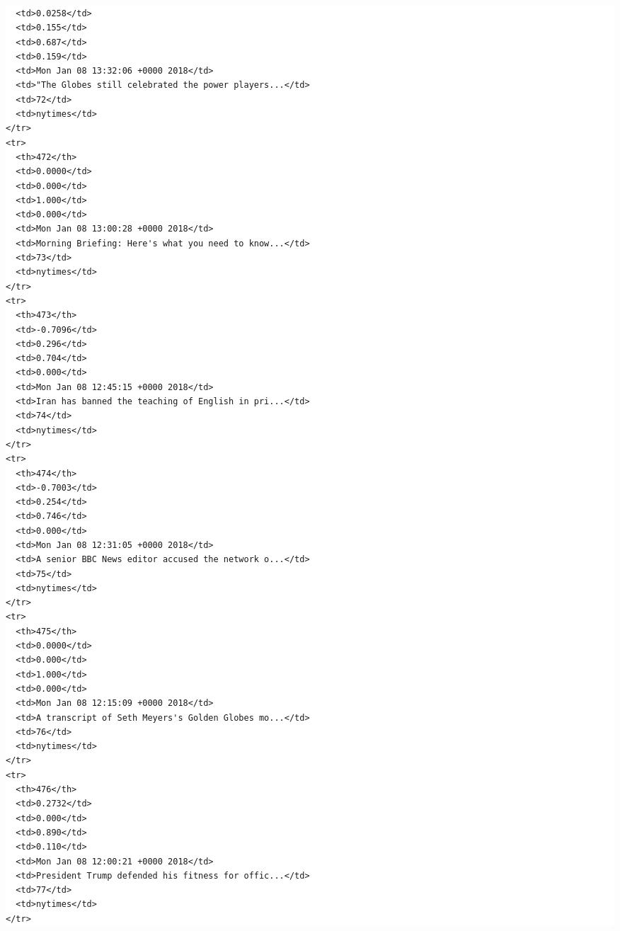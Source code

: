       <td>0.0258</td>
      <td>0.155</td>
      <td>0.687</td>
      <td>0.159</td>
      <td>Mon Jan 08 13:32:06 +0000 2018</td>
      <td>"The Globes still celebrated the power players...</td>
      <td>72</td>
      <td>nytimes</td>
    </tr>
    <tr>
      <th>472</th>
      <td>0.0000</td>
      <td>0.000</td>
      <td>1.000</td>
      <td>0.000</td>
      <td>Mon Jan 08 13:00:28 +0000 2018</td>
      <td>Morning Briefing: Here's what you need to know...</td>
      <td>73</td>
      <td>nytimes</td>
    </tr>
    <tr>
      <th>473</th>
      <td>-0.7096</td>
      <td>0.296</td>
      <td>0.704</td>
      <td>0.000</td>
      <td>Mon Jan 08 12:45:15 +0000 2018</td>
      <td>Iran has banned the teaching of English in pri...</td>
      <td>74</td>
      <td>nytimes</td>
    </tr>
    <tr>
      <th>474</th>
      <td>-0.7003</td>
      <td>0.254</td>
      <td>0.746</td>
      <td>0.000</td>
      <td>Mon Jan 08 12:31:05 +0000 2018</td>
      <td>A senior BBC News editor accused the network o...</td>
      <td>75</td>
      <td>nytimes</td>
    </tr>
    <tr>
      <th>475</th>
      <td>0.0000</td>
      <td>0.000</td>
      <td>1.000</td>
      <td>0.000</td>
      <td>Mon Jan 08 12:15:09 +0000 2018</td>
      <td>A transcript of Seth Meyers's Golden Globes mo...</td>
      <td>76</td>
      <td>nytimes</td>
    </tr>
    <tr>
      <th>476</th>
      <td>0.2732</td>
      <td>0.000</td>
      <td>0.890</td>
      <td>0.110</td>
      <td>Mon Jan 08 12:00:21 +0000 2018</td>
      <td>President Trump defended his fitness for offic...</td>
      <td>77</td>
      <td>nytimes</td>
    </tr>